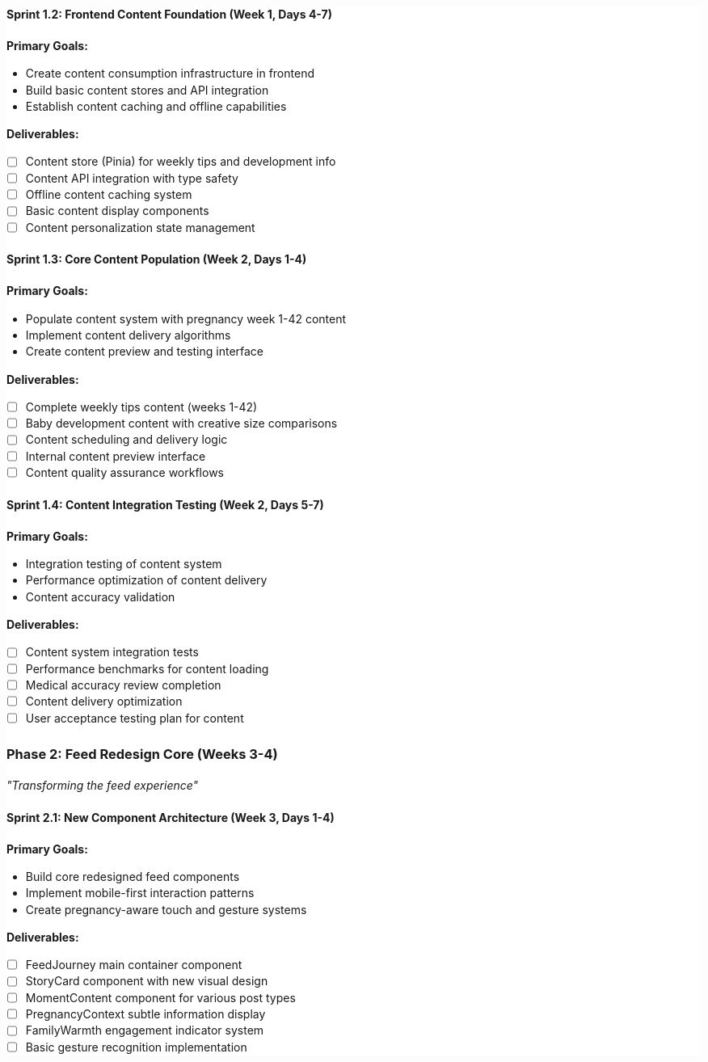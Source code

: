 #### Sprint 1.2: Frontend Content Foundation (Week 1, Days 4-7)
**Primary Goals:**
- Create content consumption infrastructure in frontend
- Build basic content stores and API integration
- Establish content caching and offline capabilities

**Deliverables:**
- [ ] Content store (Pinia) for weekly tips and development info
- [ ] Content API integration with type safety
- [ ] Offline content caching system
- [ ] Basic content display components
- [ ] Content personalization state management

#### Sprint 1.3: Core Content Population (Week 2, Days 1-4)
**Primary Goals:**
- Populate content system with pregnancy week 1-42 content
- Implement content delivery algorithms
- Create content preview and testing interface

**Deliverables:**
- [ ] Complete weekly tips content (weeks 1-42)
- [ ] Baby development content with creative size comparisons
- [ ] Content scheduling and delivery logic
- [ ] Internal content preview interface
- [ ] Content quality assurance workflows

#### Sprint 1.4: Content Integration Testing (Week 2, Days 5-7)
**Primary Goals:**
- Integration testing of content system
- Performance optimization of content delivery
- Content accuracy validation

**Deliverables:**
- [ ] Content system integration tests
- [ ] Performance benchmarks for content loading
- [ ] Medical accuracy review completion
- [ ] Content delivery optimization
- [ ] User acceptance testing plan for content

### Phase 2: Feed Redesign Core (Weeks 3-4)
*"Transforming the feed experience"*

#### Sprint 2.1: New Component Architecture (Week 3, Days 1-4)
**Primary Goals:**
- Build core redesigned feed components
- Implement mobile-first interaction patterns
- Create pregnancy-aware touch and gesture systems

**Deliverables:**
- [ ] FeedJourney main container component
- [ ] StoryCard component with new visual design
- [ ] MomentContent component for various post types
- [ ] PregnancyContext subtle information display
- [ ] FamilyWarmth engagement indicator system
- [ ] Basic gesture recognition implementation
